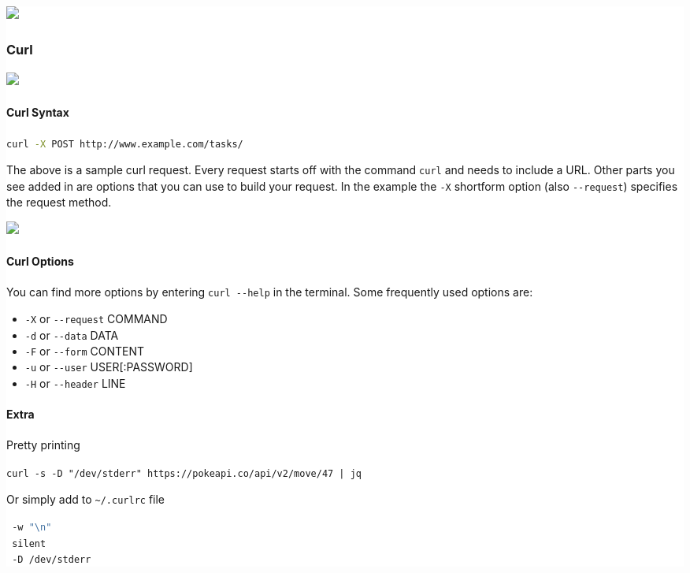 [![](https://img.youtube.com/vi/5MHAJcYQHZo/0.jpg)](https://youtu.be/5MHAJcYQHZo)

### Curl

[![](https://img.youtube.com/vi/jWEFlKA0ib4/0.jpg)](https://youtu.be/jWEFlKA0ib4)

#### Curl Syntax

```bash
curl -X POST http://www.example.com/tasks/
```

The above is a sample curl request. Every request starts off with the command `curl` and needs to include a URL. Other parts you see added in are options that you can use to build your request. In the example the `-X` shortform option (also `--request`) specifies the request method.

[![](https://img.youtube.com/vi/VfdQXImHJlU/0.jpg)](https://youtu.be/VfdQXImHJlU)

#### Curl Options

You can find more options by entering `curl --help` in the terminal. Some frequently used options are:

* `-X` or `--request` COMMAND
* `-d` or `--data` DATA
* `-F` or `--form` CONTENT
* `-u` or `--user` USER[:PASSWORD]
* `-H` or `--header` LINE

#### Extra

Pretty printing

```
curl -s -D "/dev/stderr" https://pokeapi.co/api/v2/move/47 | jq
```

Or simply add to `~/.curlrc` file

```bash
 -w "\n"
 silent
 -D /dev/stderr
 ```